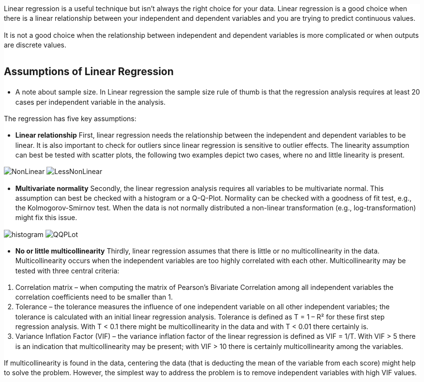 Linear regression is a useful technique but isn’t always the right choice for 
your data. Linear regression is a good choice when there is a linear 
relationship between your independent and dependent variables and you are 
trying to predict continuous values.

It is not a good choice when the relationship between independent and 
dependent variables is more complicated or when outputs are discrete values. 


## Assumptions of Linear Regression

- A note about sample size.  In Linear regression the sample size rule of thumb is that the regression analysis requires at least 20 cases per independent variable in the analysis.

 The regression has five key assumptions:

- **Linear relationship**
First, linear regression needs the relationship between the independent and dependent variables to be linear.  It is also important to check for outliers since linear regression is sensitive to outlier effects.  The linearity assumption can best be tested with scatter plots, the following two examples depict two cases, where no and little linearity is present.


![NonLinear](https://www.statisticssolutions.com/wp-content/uploads/2010/01/linearregression01.jpg)
![LessNonLinear](https://www.statisticssolutions.com/wp-content/uploads/2010/01/linearregression02.jpg)

- **Multivariate normality**
Secondly, the linear regression analysis requires all variables to be multivariate normal.  This assumption can best be checked with a histogram or a Q-Q-Plot.  Normality can be checked with a goodness of fit test, e.g., the Kolmogorov-Smirnov test. 
When the data is not normally distributed a non-linear transformation (e.g., log-transformation) might fix this issue.


![histogram](https://www.statisticssolutions.com/wp-content/uploads/2010/01/linearregression03.jpg)
![QQPLot](https://www.statisticssolutions.com/wp-content/uploads/2010/01/linearregression04.jpg)


- **No or little multicollinearity**
Thirdly, linear regression assumes that there is little or no multicollinearity in the data.  Multicollinearity occurs when the independent variables are too highly correlated with each other.
Multicollinearity may be tested with three central criteria:

1) Correlation matrix – when computing the matrix of Pearson’s Bivariate Correlation among all independent variables the correlation coefficients need to be smaller than 1.
2) Tolerance – the tolerance measures the influence of one independent variable on all other independent variables; the tolerance is calculated with an initial linear regression analysis.  Tolerance is defined as T = 1 – R² for these first step regression analysis.  With T < 0.1 there might be multicollinearity in the data and with T < 0.01 there certainly is.
3) Variance Inflation Factor (VIF) – the variance inflation factor of the linear regression is defined as VIF = 1/T. With VIF > 5 there is an indication that multicollinearity may be present; with VIF > 10 there is certainly multicollinearity among the variables.

If multicollinearity is found in the data, centering the data (that is deducting the mean of the variable from each score) might help to solve the problem.  However, the simplest way to address the problem is to remove independent variables with high VIF values.
